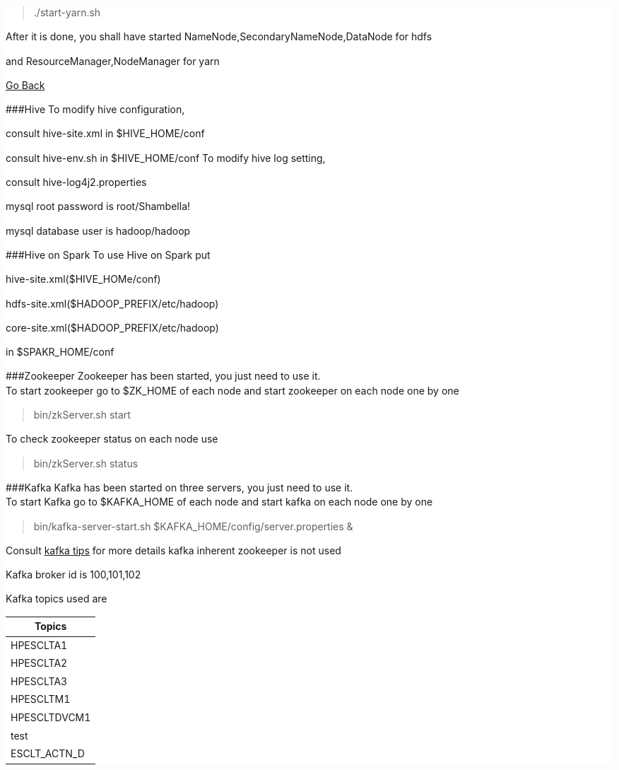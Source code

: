 >./start-yarn.sh

After it is done, you shall have started 
NameNode,SecondaryNameNode,DataNode for hdfs

and ResourceManager,NodeManager for yarn

<a href="#Table of Contents">Go Back</a>

<a name=Hive></a>
###Hive
To modify hive configuration,

consult hive-site.xml in $HIVE_HOME/conf

consult hive-env.sh in $HIVE_HOME/conf
To modify hive log setting,

consult hive-log4j2.properties

mysql root password is root/Shambella!

mysql database user is hadoop/hadoop

###Hive on Spark
To use Hive on Spark put

hive-site.xml($HIVE_HOMe/conf)

hdfs-site.xml($HADOOP_PREFIX/etc/hadoop)

core-site.xml($HADOOP_PREFIX/etc/hadoop)

in $SPAKR_HOME/conf

<a name="Zookeeper"></a>
###Zookeeper
Zookeeper has been started, you just need to use it.  
To start zookeeper go to $ZK_HOME of each node and start zookeeper on each node one by one
>bin/zkServer.sh start 

To check zookeeper status on each node use
>bin/zkServer.sh status

<a name=Kafka></a>
###Kafka
Kafka has been started on three servers, you just need to use it.  
To start Kafka go to $KAFKA_HOME of each node and start kafka on each node one by one  
>bin/kafka-server-start.sh $KAFKA_HOME/config/server.properties &  

Consult [kafka tips](doc/kafka_tips.md) for more details
kafka inherent zookeeper is not used

Kafka broker id is 100,101,102

Kafka topics used are

|Topics|
|----------|
|HPESCLTA1|
|HPESCLTA2|
|HPESCLTA3|
|HPESCLTM1|
|HPESCLTDVCM1|
|test|
|ESCLT_ACTN_D|
